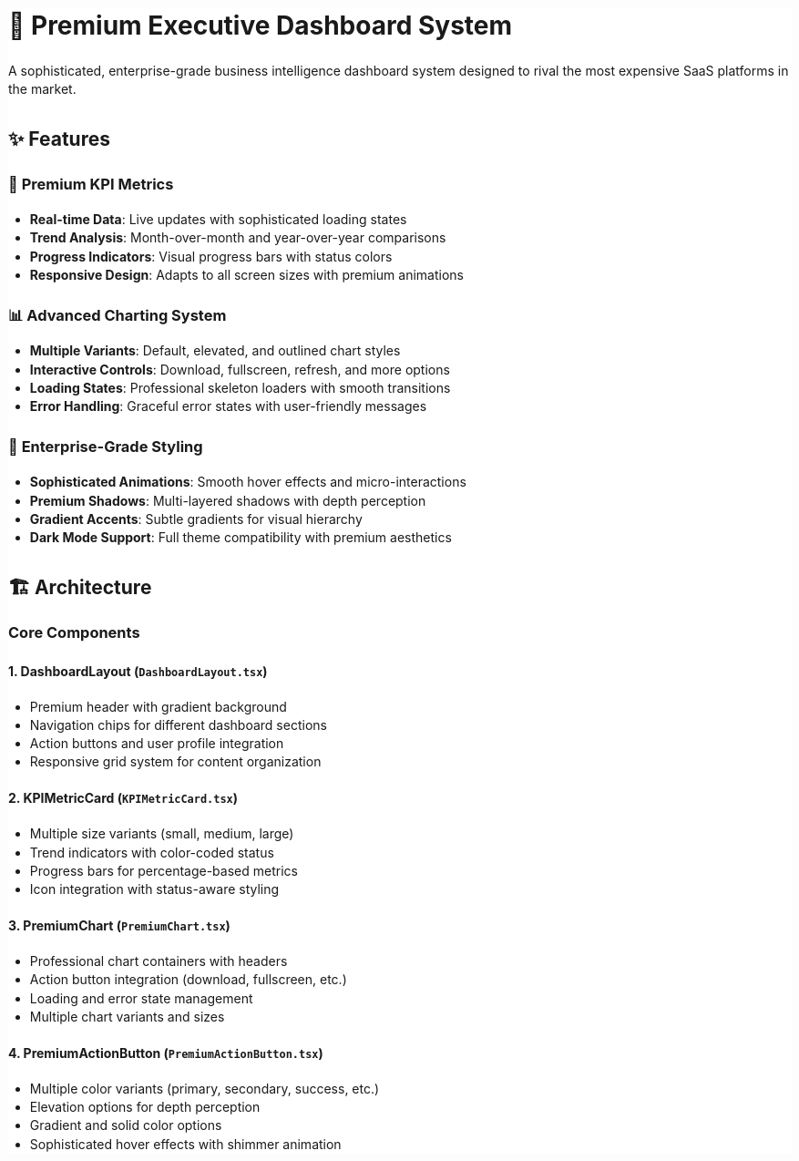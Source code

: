 # 🚀 Premium Executive Dashboard System

A sophisticated, enterprise-grade business intelligence dashboard system designed to rival the most expensive SaaS platforms in the market.

## ✨ Features

### 🎯 **Premium KPI Metrics**
- **Real-time Data**: Live updates with sophisticated loading states
- **Trend Analysis**: Month-over-month and year-over-year comparisons
- **Progress Indicators**: Visual progress bars with status colors
- **Responsive Design**: Adapts to all screen sizes with premium animations

### 📊 **Advanced Charting System**
- **Multiple Variants**: Default, elevated, and outlined chart styles
- **Interactive Controls**: Download, fullscreen, refresh, and more options
- **Loading States**: Professional skeleton loaders with smooth transitions
- **Error Handling**: Graceful error states with user-friendly messages

### 🎨 **Enterprise-Grade Styling**
- **Sophisticated Animations**: Smooth hover effects and micro-interactions
- **Premium Shadows**: Multi-layered shadows with depth perception
- **Gradient Accents**: Subtle gradients for visual hierarchy
- **Dark Mode Support**: Full theme compatibility with premium aesthetics

## 🏗️ Architecture

### **Core Components**

#### 1. **DashboardLayout** (`DashboardLayout.tsx`)
- Premium header with gradient background
- Navigation chips for different dashboard sections
- Action buttons and user profile integration
- Responsive grid system for content organization

#### 2. **KPIMetricCard** (`KPIMetricCard.tsx`)
- Multiple size variants (small, medium, large)
- Trend indicators with color-coded status
- Progress bars for percentage-based metrics
- Icon integration with status-aware styling

#### 3. **PremiumChart** (`PremiumChart.tsx`)
- Professional chart containers with headers
- Action button integration (download, fullscreen, etc.)
- Loading and error state management
- Multiple chart variants and sizes

#### 4. **PremiumActionButton** (`PremiumActionButton.tsx`)
- Multiple color variants (primary, secondary, success, etc.)
- Elevation options for depth perception
- Gradient and solid color options
- Sophisticated hover effects with shimmer animation
